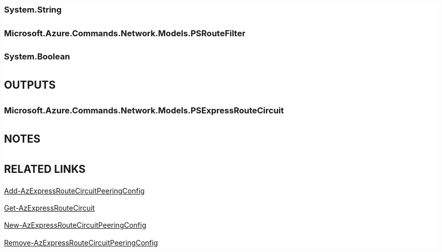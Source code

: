 ### System.String

### Microsoft.Azure.Commands.Network.Models.PSRouteFilter

### System.Boolean

## OUTPUTS

### Microsoft.Azure.Commands.Network.Models.PSExpressRouteCircuit

## NOTES

## RELATED LINKS

[Add-AzExpressRouteCircuitPeeringConfig](Add-AzExpressRouteCircuitPeeringConfig.md)

[Get-AzExpressRouteCircuit](Get-AzExpressRouteCircuit.md)

[New-AzExpressRouteCircuitPeeringConfig](New-AzExpressRouteCircuitPeeringConfig.md)

[Remove-AzExpressRouteCircuitPeeringConfig](Remove-AzExpressRouteCircuitPeeringConfig.md)
